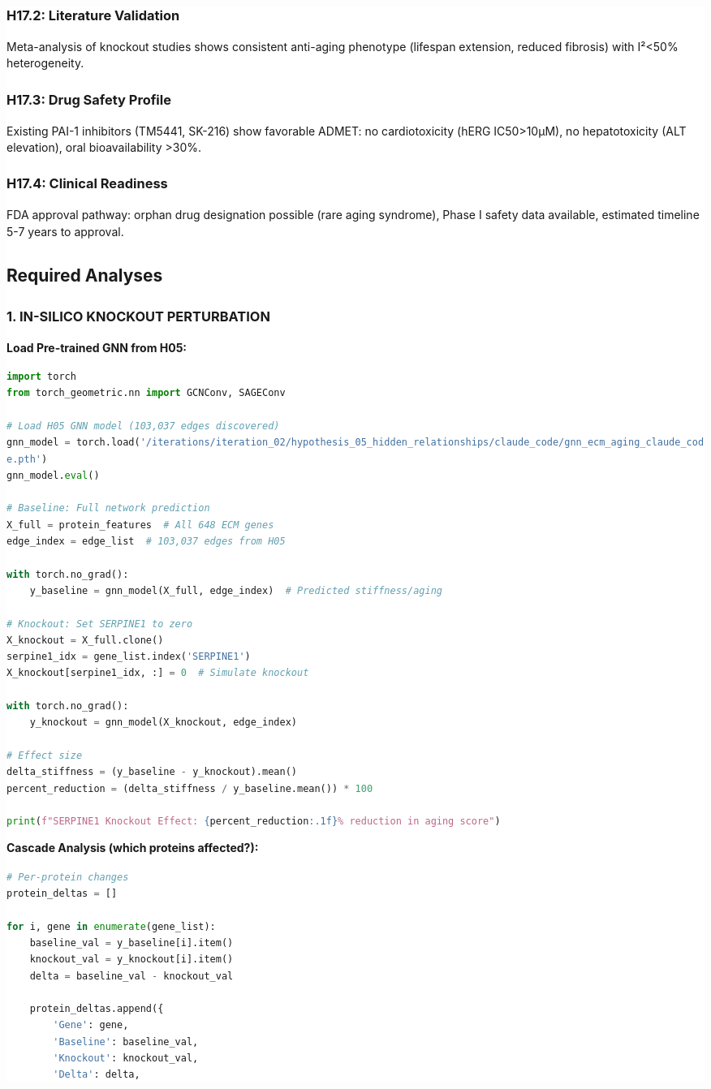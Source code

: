 ### H17.2: Literature Validation
Meta-analysis of knockout studies shows consistent anti-aging phenotype (lifespan extension, reduced fibrosis) with I²<50% heterogeneity.

### H17.3: Drug Safety Profile
Existing PAI-1 inhibitors (TM5441, SK-216) show favorable ADMET: no cardiotoxicity (hERG IC50>10µM), no hepatotoxicity (ALT elevation), oral bioavailability >30%.

### H17.4: Clinical Readiness
FDA approval pathway: orphan drug designation possible (rare aging syndrome), Phase I safety data available, estimated timeline 5-7 years to approval.

## Required Analyses

### 1. IN-SILICO KNOCKOUT PERTURBATION

**Load Pre-trained GNN from H05:**
```python
import torch
from torch_geometric.nn import GCNConv, SAGEConv

# Load H05 GNN model (103,037 edges discovered)
gnn_model = torch.load('/iterations/iteration_02/hypothesis_05_hidden_relationships/claude_code/gnn_ecm_aging_claude_code.pth')
gnn_model.eval()

# Baseline: Full network prediction
X_full = protein_features  # All 648 ECM genes
edge_index = edge_list  # 103,037 edges from H05

with torch.no_grad():
    y_baseline = gnn_model(X_full, edge_index)  # Predicted stiffness/aging

# Knockout: Set SERPINE1 to zero
X_knockout = X_full.clone()
serpine1_idx = gene_list.index('SERPINE1')
X_knockout[serpine1_idx, :] = 0  # Simulate knockout

with torch.no_grad():
    y_knockout = gnn_model(X_knockout, edge_index)

# Effect size
delta_stiffness = (y_baseline - y_knockout).mean()
percent_reduction = (delta_stiffness / y_baseline.mean()) * 100

print(f"SERPINE1 Knockout Effect: {percent_reduction:.1f}% reduction in aging score")
```

**Cascade Analysis (which proteins affected?):**
```python
# Per-protein changes
protein_deltas = []

for i, gene in enumerate(gene_list):
    baseline_val = y_baseline[i].item()
    knockout_val = y_knockout[i].item()
    delta = baseline_val - knockout_val

    protein_deltas.append({
        'Gene': gene,
        'Baseline': baseline_val,
        'Knockout': knockout_val,
        'Delta': delta,
```